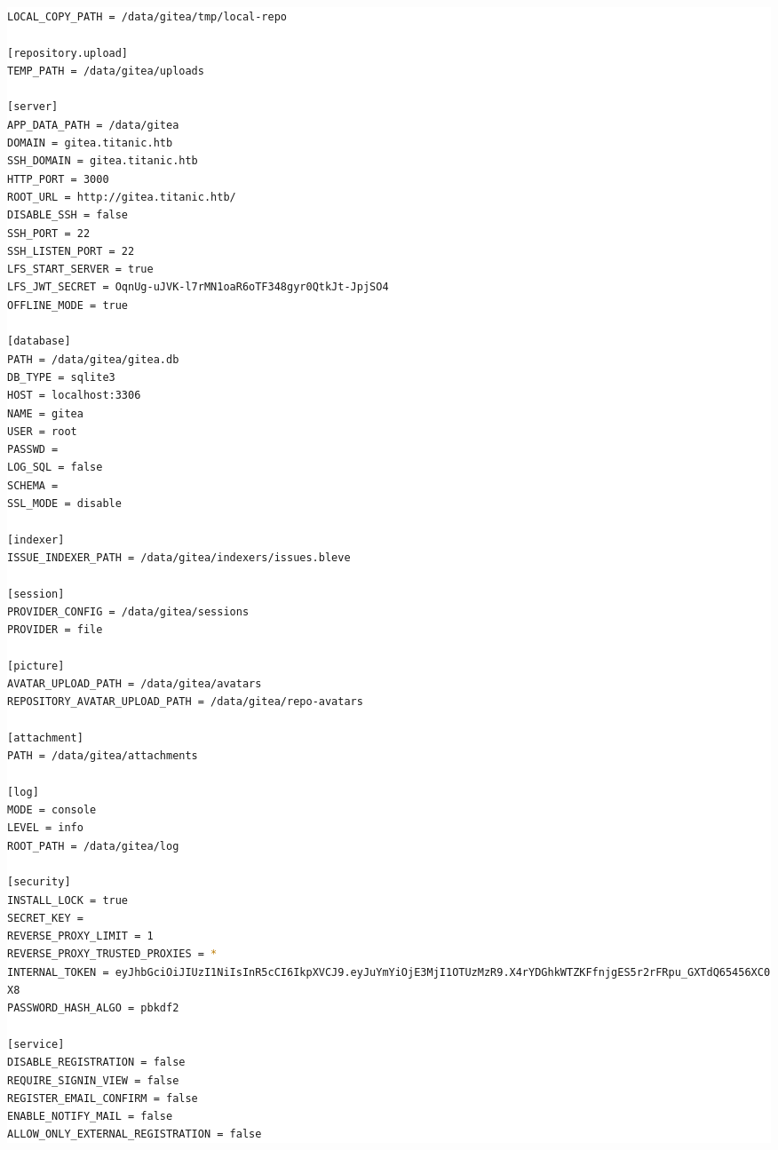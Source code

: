 ```bash
LOCAL_COPY_PATH = /data/gitea/tmp/local-repo

[repository.upload]
TEMP_PATH = /data/gitea/uploads

[server]
APP_DATA_PATH = /data/gitea
DOMAIN = gitea.titanic.htb
SSH_DOMAIN = gitea.titanic.htb
HTTP_PORT = 3000
ROOT_URL = http://gitea.titanic.htb/
DISABLE_SSH = false
SSH_PORT = 22
SSH_LISTEN_PORT = 22
LFS_START_SERVER = true
LFS_JWT_SECRET = OqnUg-uJVK-l7rMN1oaR6oTF348gyr0QtkJt-JpjSO4
OFFLINE_MODE = true

[database]
PATH = /data/gitea/gitea.db
DB_TYPE = sqlite3
HOST = localhost:3306
NAME = gitea
USER = root
PASSWD = 
LOG_SQL = false
SCHEMA = 
SSL_MODE = disable

[indexer]
ISSUE_INDEXER_PATH = /data/gitea/indexers/issues.bleve

[session]
PROVIDER_CONFIG = /data/gitea/sessions
PROVIDER = file

[picture]
AVATAR_UPLOAD_PATH = /data/gitea/avatars
REPOSITORY_AVATAR_UPLOAD_PATH = /data/gitea/repo-avatars

[attachment]
PATH = /data/gitea/attachments

[log]
MODE = console
LEVEL = info
ROOT_PATH = /data/gitea/log

[security]
INSTALL_LOCK = true
SECRET_KEY = 
REVERSE_PROXY_LIMIT = 1
REVERSE_PROXY_TRUSTED_PROXIES = *
INTERNAL_TOKEN = eyJhbGciOiJIUzI1NiIsInR5cCI6IkpXVCJ9.eyJuYmYiOjE3MjI1OTUzMzR9.X4rYDGhkWTZKFfnjgES5r2rFRpu_GXTdQ65456XC0X8
PASSWORD_HASH_ALGO = pbkdf2

[service]
DISABLE_REGISTRATION = false
REQUIRE_SIGNIN_VIEW = false
REGISTER_EMAIL_CONFIRM = false
ENABLE_NOTIFY_MAIL = false
ALLOW_ONLY_EXTERNAL_REGISTRATION = false
```